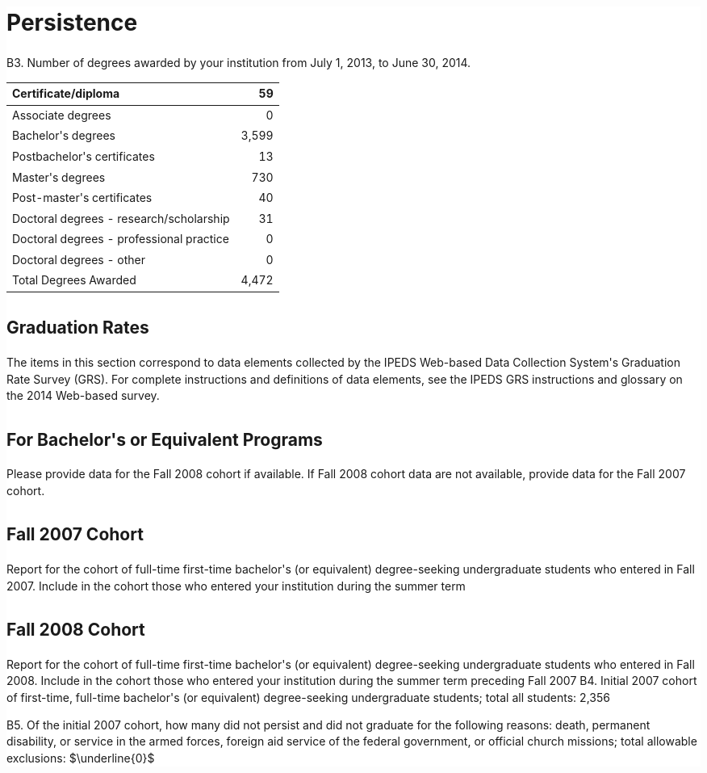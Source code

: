 
# Persistence 

B3. Number of degrees awarded by your institution from July 1, 2013, to June 30, 2014.

| Certificate/diploma | 59 |
| :-- | --: |
| Associate degrees | 0 |
| Bachelor's degrees | 3,599 |
| Postbachelor's certificates | 13 |
| Master's degrees | 730 |
| Post-master's certificates | 40 |
| Doctoral degrees - research/scholarship | 31 |
| Doctoral degrees - professional practice | 0 |
| Doctoral degrees - other | 0 |
| Total Degrees Awarded | 4,472 |

## Graduation Rates

The items in this section correspond to data elements collected by the IPEDS Web-based Data Collection System's Graduation Rate Survey (GRS). For complete instructions and definitions of data elements, see the IPEDS GRS instructions and glossary on the 2014 Web-based survey.

## For Bachelor's or Equivalent Programs

Please provide data for the Fall 2008 cohort if available. If Fall 2008 cohort data are not available, provide data for the Fall 2007 cohort.

## Fall 2007 Cohort

Report for the cohort of full-time first-time bachelor's (or equivalent) degree-seeking undergraduate students who entered in Fall 2007. Include in the cohort those who entered your institution during the summer term

## Fall 2008 Cohort

Report for the cohort of full-time first-time bachelor's (or equivalent) degree-seeking undergraduate students who entered in Fall 2008. Include in the cohort those who entered your institution during the summer term
preceding Fall 2007
B4. Initial 2007 cohort of first-time, full-time bachelor's (or equivalent) degree-seeking undergraduate students; total all students: 2,356

B5. Of the initial 2007 cohort, how many did not persist and did not graduate for the following reasons: death, permanent disability, or service in the armed forces, foreign aid service of the federal government, or official church missions; total allowable exclusions: $\underline{0}$
